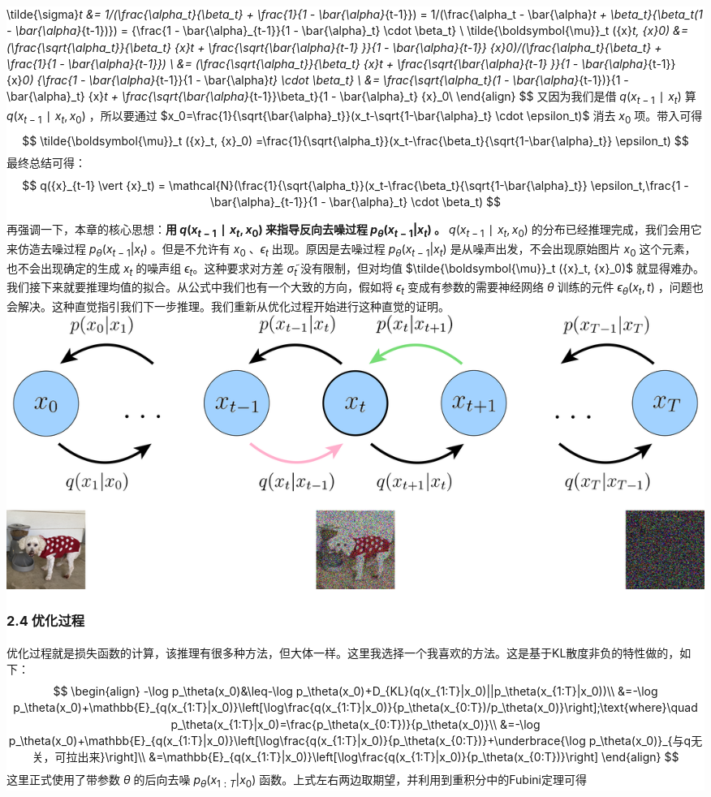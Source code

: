 \tilde{\sigma}_t 
&= 1/(\frac{\alpha_t}{\beta_t} + \frac{1}{1 - \bar{\alpha}_{t-1}}) 
= 1/(\frac{\alpha_t - \bar{\alpha}_t + \beta_t}{\beta_t(1 - \bar{\alpha}_{t-1})})
= {\frac{1 - \bar{\alpha}_{t-1}}{1 - \bar{\alpha}_t} \cdot \beta_t} \\
\tilde{\boldsymbol{\mu}}_t ({x}_t, {x}_0)
&= (\frac{\sqrt{\alpha_t}}{\beta_t} {x}_t + \frac{\sqrt{\bar{\alpha}_{t-1} }}{1 - \bar{\alpha}_{t-1}} {x}_0)/(\frac{\alpha_t}{\beta_t} + \frac{1}{1 - \bar{\alpha}_{t-1}}) \\
&= (\frac{\sqrt{\alpha_t}}{\beta_t} {x}_t + \frac{\sqrt{\bar{\alpha}_{t-1} }}{1 - \bar{\alpha}_{t-1}} {x}_0) {\frac{1 - \bar{\alpha}_{t-1}}{1 - \bar{\alpha}_t} \cdot \beta_t} \\
&= \frac{\sqrt{\alpha_t}(1 - \bar{\alpha}_{t-1})}{1 - \bar{\alpha}_t} {x}_t + \frac{\sqrt{\bar{\alpha}_{t-1}}\beta_t}{1 - \bar{\alpha}_t} {x}_0\\
\end{align}
$$
又因为我们是借 $q ( x_{t − 1} ∣ x_t)$ 算 $q ( x_{t − 1} ∣ x_t, x_0 )$ ，所以要通过 $x_0=\frac{1}{\sqrt{\bar{\alpha}_t}}(x_t-\sqrt{1-\bar{\alpha}_t} \cdot \epsilon_t)$ 消去 $x_0$ 项。带入可得 
$$
\tilde{\boldsymbol{\mu}}_t ({x}_t, {x}_0) =\frac{1}{\sqrt{\alpha_t}}(x_t-\frac{\beta_t}{\sqrt{1-\bar{\alpha}_t}} \epsilon_t)
$$
最终总结可得：
$$
q({x}_{t-1} \vert {x}_t) = \mathcal{N}(\frac{1}{\sqrt{\alpha_t}}(x_t-\frac{\beta_t}{\sqrt{1-\bar{\alpha}_t}} \epsilon_t,\frac{1 - \bar{\alpha}_{t-1}}{1 - \bar{\alpha}_t} \cdot \beta_t)
$$

再强调一下，本章的核心思想：**用 $q(x_{t − 1}∣x_t, x_0)$ 来指导反向去噪过程 $p_\theta(x_{t-1}|x_t)$ 。**
$q(x_{t − 1}∣x_t, x_0)$ 的分布已经推理完成，我们会用它来仿造去噪过程 $p_\theta(x_{t-1}|x_t)$ 。但是不允许有 $x_0$ 、$\epsilon_t$ 出现。原因是去噪过程 $p_\theta(x_{t-1}|x_t)$ 是从噪声出发，不会出现原始图片 $x_0$ 这个元素，也不会出现确定的生成 $x_t$ 的噪声组 $\epsilon_t$。这种要求对方差 $\tilde{\sigma}_t$ 没有限制，但对均值 $\tilde{\boldsymbol{\mu}}_t ({x}_t, {x}_0)$ 就显得难办。我们接下来就要推理均值的拟合。从公式中我们也有一个大致的方向，假如将 $\epsilon_t$ 变成有参数的需要神经网络 $\theta$ 训练的元件 $\epsilon_\theta(x_t,t)$ ，问题也会解决。这种直觉指引我们下一步推理。我们重新从优化过程开始进行这种直觉的证明。
![](../../images/1.2.4-2.png)

### 2.4 优化过程
优化过程就是损失函数的计算，该推理有很多种方法，但大体一样。这里我选择一个我喜欢的方法。这是基于KL散度非负的特性做的，如下：
$$
 \begin{align} 
-\log p_\theta(x_0)&\leq-\log p_\theta(x_0)+D_{KL}(q(x_{1:T}|x_0)||p_\theta(x_{1:T}|x_0))\\ &=-\log p_\theta(x_0)+\mathbb{E}_{q(x_{1:T}|x_0)}\left[\log\frac{q(x_{1:T}|x_0)}{p_\theta(x_{0:T})/p_\theta(x_0)}\right];\text{where}\quad p_\theta(x_{1:T}|x_0)=\frac{p_\theta(x_{0:T})}{p_\theta(x_0)}\\
&=-\log p_\theta(x_0)+\mathbb{E}_{q(x_{1:T}|x_0)}\left[\log\frac{q(x_{1:T}|x_0)}{p_\theta(x_{0:T})}+\underbrace{\log p_\theta(x_0)}_{与q无关，可拉出来}\right]\\ &=\mathbb{E}_{q(x_{1:T}|x_0)}\left[\log\frac{q(x_{1:T}|x_0)}{p_\theta(x_{0:T})}\right]
 \end{align}
$$
这里正式使用了带参数 $\theta$ 的后向去噪 $p_\theta(x_{1:T}|x_0)$ 函数。上式左右两边取期望，并利用到重积分中的Fubini定理可得